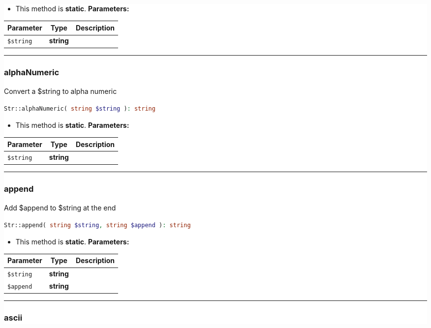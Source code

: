 

* This method is **static**.
**Parameters:**

| Parameter | Type | Description |
|-----------|------|-------------|
| `$string` | **string** |  |




---

### alphaNumeric

Convert a $string to alpha numeric

```php
Str::alphaNumeric( string $string ): string
```



* This method is **static**.
**Parameters:**

| Parameter | Type | Description |
|-----------|------|-------------|
| `$string` | **string** |  |




---

### append

Add $append to $string at the end

```php
Str::append( string $string, string $append ): string
```



* This method is **static**.
**Parameters:**

| Parameter | Type | Description |
|-----------|------|-------------|
| `$string` | **string** |  |
| `$append` | **string** |  |




---

### ascii
